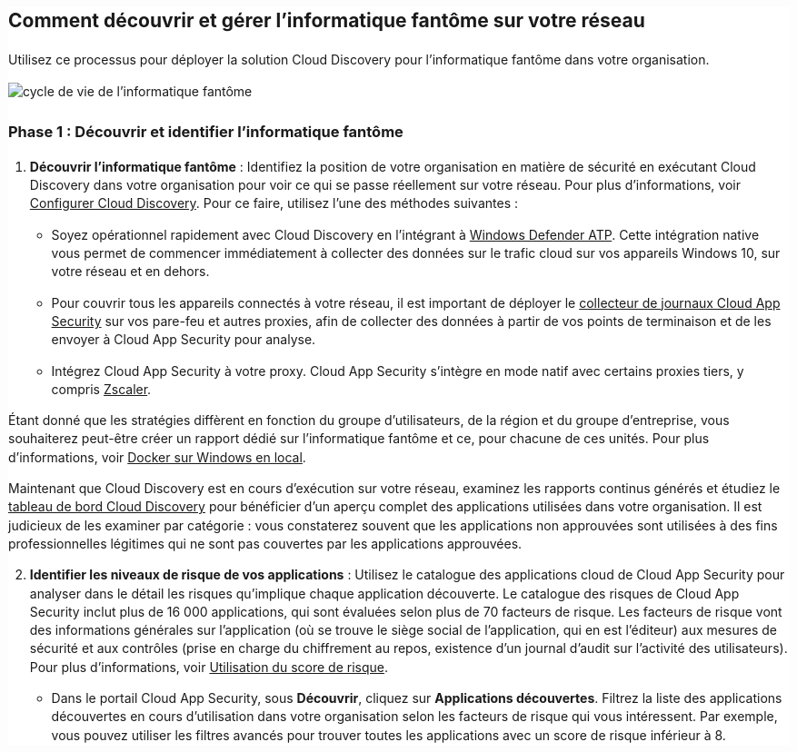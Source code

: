 ## <a name="how-to-discover-and-manage-shadow-it-in-your-network"></a>Comment découvrir et gérer l’informatique fantôme sur votre réseau

Utilisez ce processus pour déployer la solution Cloud Discovery pour l’informatique fantôme dans votre organisation.

![cycle de vie de l’informatique fantôme](./media/shadow-it-lifecycle.png)

### <a name="phase-1-discover-and-identify-shadow-it"></a>Phase 1 : Découvrir et identifier l’informatique fantôme
    
1. **Découvrir l’informatique fantôme** : Identifiez la position de votre organisation en matière de sécurité en exécutant Cloud Discovery dans votre organisation pour voir ce qui se passe réellement sur votre réseau. Pour plus d’informations, voir [Configurer Cloud Discovery](set-up-cloud-discovery.md). Pour ce faire, utilisez l’une des méthodes suivantes :
   
    - Soyez opérationnel rapidement avec Cloud Discovery en l’intégrant à [Windows Defender ATP](wdatp-integration.md). Cette intégration native vous permet de commencer immédiatement à collecter des données sur le trafic cloud sur vos appareils Windows 10, sur votre réseau et en dehors.
   
    - Pour couvrir tous les appareils connectés à votre réseau, il est important de déployer le [collecteur de journaux Cloud App Security](discovery-docker.md) sur vos pare-feu et autres proxies, afin de collecter des données à partir de vos points de terminaison et de les envoyer à Cloud App Security pour analyse.

   - Intégrez Cloud App Security à votre proxy. Cloud App Security s’intègre en mode natif avec certains proxies tiers, y compris [Zscaler](zscaler-integration.md).
   
 
Étant donné que les stratégies diffèrent en fonction du groupe d’utilisateurs, de la région et du groupe d’entreprise, vous souhaiterez peut-être créer un rapport dédié sur l’informatique fantôme et ce, pour chacune de ces unités. Pour plus d’informations, voir [Docker sur Windows en local](discovery-docker-windows.md#continuous-reports).


Maintenant que Cloud Discovery est en cours d’exécution sur votre réseau, examinez les rapports continus générés et étudiez le [tableau de bord Cloud Discovery](working-with-cloud-discovery-data.md) pour bénéficier d’un aperçu complet des applications utilisées dans votre organisation. Il est judicieux de les examiner par catégorie : vous constaterez souvent que les applications non approuvées sont utilisées à des fins professionnelles légitimes qui ne sont pas couvertes par les applications approuvées. 

2. **Identifier les niveaux de risque de vos applications** : Utilisez le catalogue des applications cloud de Cloud App Security pour analyser dans le détail les risques qu’implique chaque application découverte. Le catalogue des risques de Cloud App Security inclut plus de 16 000 applications, qui sont évaluées selon plus de 70 facteurs de risque. Les facteurs de risque vont des informations générales sur l’application (où se trouve le siège social de l’application, qui en est l’éditeur) aux mesures de sécurité et aux contrôles (prise en charge du chiffrement au repos, existence d’un journal d’audit sur l’activité des utilisateurs). Pour plus d’informations, voir [Utilisation du score de risque](risk-score.md).
    
   - Dans le portail Cloud App Security, sous **Découvrir**, cliquez sur **Applications découvertes**. Filtrez la liste des applications découvertes en cours d’utilisation dans votre organisation selon les facteurs de risque qui vous intéressent. Par exemple, vous pouvez utiliser les filtres avancés pour trouver toutes les applications avec un score de risque inférieur à 8. 
